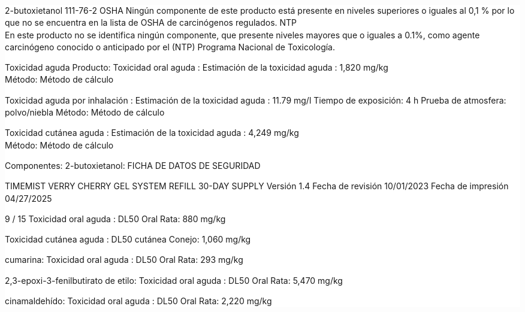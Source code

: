 2-butoxietanol 
111-76-2 
OSHA 
Ningún componente de este producto está presente en niveles 
superiores o iguales al 0,1 % por lo que no se encuentra en la 
lista de OSHA de carcinógenos regulados. 
NTP  
En este producto no se identifica ningún componente, que 
presente niveles mayores que o iguales a 0.1%, como agente 
carcinógeno conocido o anticipado por el (NTP) Programa 
Nacional de Toxicología. 
 
Toxicidad aguda 
Producto: 
Toxicidad oral aguda 
:  Estimación de la toxicidad aguda : 1,820 mg/kg   
Método: Método de cálculo 
 
Toxicidad aguda por 
inhalación 
:  Estimación de la toxicidad aguda : 11.79 mg/l 
Tiempo de exposición: 4 h 
Prueba de atmosfera: polvo/niebla 
Método: Método de cálculo 
 
Toxicidad cutánea aguda 
:  Estimación de la toxicidad aguda : 4,249 mg/kg  
Método: Método de cálculo 
 
Componentes: 
2-butoxietanol: 
FICHA DE DATOS DE SEGURIDAD 
 
TIMEMIST VERRY CHERRY GEL SYSTEM REFILL 30-DAY SUPPLY 
Versión 1.4 
Fecha de revisión 10/01/2023 
Fecha de impresión 
04/27/2025  
 
 
9 / 15 
Toxicidad oral aguda 
:  DL50 Oral Rata: 880 mg/kg   
 
Toxicidad cutánea aguda 
:  DL50 cutánea Conejo: 1,060 mg/kg  
 
cumarina: 
Toxicidad oral aguda 
:  DL50 Oral Rata: 293 mg/kg   
 
2,3-epoxi-3-fenilbutirato de etilo: 
Toxicidad oral aguda 
:  DL50 Oral Rata: 5,470 mg/kg   
 
cinamaldehído: 
Toxicidad oral aguda 
:  DL50 Oral Rata: 2,220 mg/kg   
 
